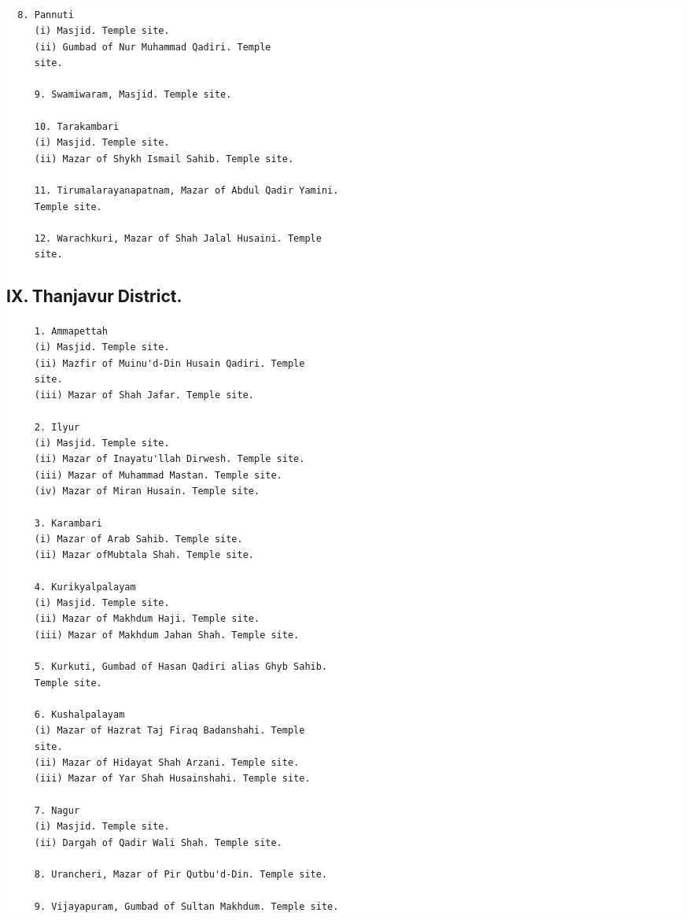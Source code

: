       8. Pannuti
         (i) Masjid. Temple site.
         (ii) Gumbad of Nur Muhammad Qadiri. Temple
         site.

         9. Swamiwaram, Masjid. Temple site.

         10. Tarakambari
         (i) Masjid. Temple site.
         (ii) Mazar of Shykh Ismail Sahib. Temple site.

         11. Tirumalarayanapatnam, Mazar of Abdul Qadir Yamini.
         Temple site.

         12. Warachkuri, Mazar of Shah Jalal Husaini. Temple
         site.

IX. Thanjavur District.
--------------------

         1. Ammapettah
         (i) Masjid. Temple site.
         (ii) Mazfir of Muinu'd-Din Husain Qadiri. Temple
         site.
         (iii) Mazar of Shah Jafar. Temple site.

         2. Ilyur
         (i) Masjid. Temple site.
         (ii) Mazar of Inayatu'llah Dirwesh. Temple site.
         (iii) Mazar of Muhammad Mastan. Temple site.
         (iv) Mazar of Miran Husain. Temple site.

         3. Karambari
         (i) Mazar of Arab Sahib. Temple site.
         (ii) Mazar ofMubtala Shah. Temple site.

         4. Kurikyalpalayam
         (i) Masjid. Temple site.
         (ii) Mazar of Makhdum Haji. Temple site.
         (iii) Mazar of Makhdum Jahan Shah. Temple site.

         5. Kurkuti, Gumbad of Hasan Qadiri alias Ghyb Sahib.
         Temple site.

         6. Kushalpalayam
         (i) Mazar of Hazrat Taj Firaq Badanshahi. Temple
         site.
         (ii) Mazar of Hidayat Shah Arzani. Temple site.
         (iii) Mazar of Yar Shah Husainshahi. Temple site.

         7. Nagur
         (i) Masjid. Temple site.
         (ii) Dargah of Qadir Wali Shah. Temple site.

         8. Urancheri, Mazar of Pir Qutbu'd-Din. Temple site.

         9. Vijayapuram, Gumbad of Sultan Makhdum. Temple site.
